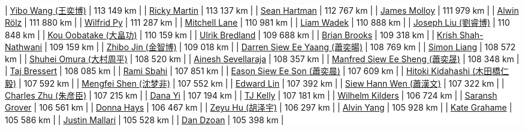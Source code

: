 | [Yibo Wang (王奕博)](https://www.worldcubeassociation.org/persons/2018WANG39) | 113 149 km |
| [Ricky Martin](https://www.worldcubeassociation.org/persons/2017MART29) | 113 137 km |
| [Sean Hartman](https://www.worldcubeassociation.org/persons/2016HART02) | 112 767 km |
| [James Molloy](https://www.worldcubeassociation.org/persons/2011MOLL01) | 111 979 km |
| [Alwin Rölz](https://www.worldcubeassociation.org/persons/2016ROLZ01) | 111 880 km |
| [Wilfrid Py](https://www.worldcubeassociation.org/persons/2016PYWI01) | 111 287 km |
| [Mitchell Lane](https://www.worldcubeassociation.org/persons/2010LANE02) | 110 981 km |
| [Liam Wadek](https://www.worldcubeassociation.org/persons/2017WADE01) | 110 888 km |
| [Joseph Liu (劉睿博)](https://www.worldcubeassociation.org/persons/2023LIUJ01) | 110 848 km |
| [Kou Oobatake (大畠功)](https://www.worldcubeassociation.org/persons/2007OOBA01) | 110 159 km |
| [Ulrik Bredland](https://www.worldcubeassociation.org/persons/2012BRED01) | 109 688 km |
| [Brian Brooks](https://www.worldcubeassociation.org/persons/2008SEAR02) | 109 318 km |
| [Krish Shah-Nathwani](https://www.worldcubeassociation.org/persons/2015SHAH09) | 109 159 km |
| [Zhibo Jin (金智博)](https://www.worldcubeassociation.org/persons/2018JINZ02) | 109 018 km |
| [Darren Siew Ee Yaang (蕭奕暘)](https://www.worldcubeassociation.org/persons/2009SIEW01) | 108 769 km |
| [Simon Liang](https://www.worldcubeassociation.org/persons/2016LIAN22) | 108 572 km |
| [Shuhei Omura (大村周平)](https://www.worldcubeassociation.org/persons/2007OMUR01) | 108 520 km |
| [Ainesh Sevellaraja](https://www.worldcubeassociation.org/persons/2012SEVE01) | 108 357 km |
| [Manfred Siew Ee Sheng (蕭奕晟)](https://www.worldcubeassociation.org/persons/2009SIEW03) | 108 348 km |
| [Taj Bressert](https://www.worldcubeassociation.org/persons/2023BRES01) | 108 085 km |
| [Rami Sbahi](https://www.worldcubeassociation.org/persons/2011SBAH01) | 107 851 km |
| [Eason Siew Ee Son (蕭奕晨)](https://www.worldcubeassociation.org/persons/2009SIEW02) | 107 609 km |
| [Hitoki Kidahashi (木田橋仁毅)](https://www.worldcubeassociation.org/persons/2016KIDA02) | 107 592 km |
| [Mengfei Shen (沈梦非)](https://www.worldcubeassociation.org/persons/2018SHEN07) | 107 552 km |
| [Edward Lin](https://www.worldcubeassociation.org/persons/2008LINE02) | 107 392 km |
| [Siew Hann Wen (蕭漢文)](https://www.worldcubeassociation.org/persons/2010WENS01) | 107 322 km |
| [Charles Zhu (朱彦臣)](https://www.worldcubeassociation.org/persons/2017ZHUY07) | 107 215 km |
| [Dana Yi](https://www.worldcubeassociation.org/persons/2010YIDA01) | 107 194 km |
| [TJ Kelly](https://www.worldcubeassociation.org/persons/2017KELL10) | 107 181 km |
| [Wilhelm Kilders](https://www.worldcubeassociation.org/persons/2010KILD02) | 106 724 km |
| [Saransh Grover](https://www.worldcubeassociation.org/persons/2014GROV01) | 106 561 km |
| [Donna Hays](https://www.worldcubeassociation.org/persons/2011HAYS02) | 106 467 km |
| [Zeyu Hu (胡泽宇)](https://www.worldcubeassociation.org/persons/2014HUZE01) | 106 297 km |
| [Alvin Yang](https://www.worldcubeassociation.org/persons/2014YANG37) | 105 928 km |
| [Kate Grahame](https://www.worldcubeassociation.org/persons/2018GRAH05) | 105 586 km |
| [Justin Mallari](https://www.worldcubeassociation.org/persons/2010MALL01) | 105 528 km |
| [Dan Dzoan](https://www.worldcubeassociation.org/persons/2006DZOA03) | 105 398 km |
